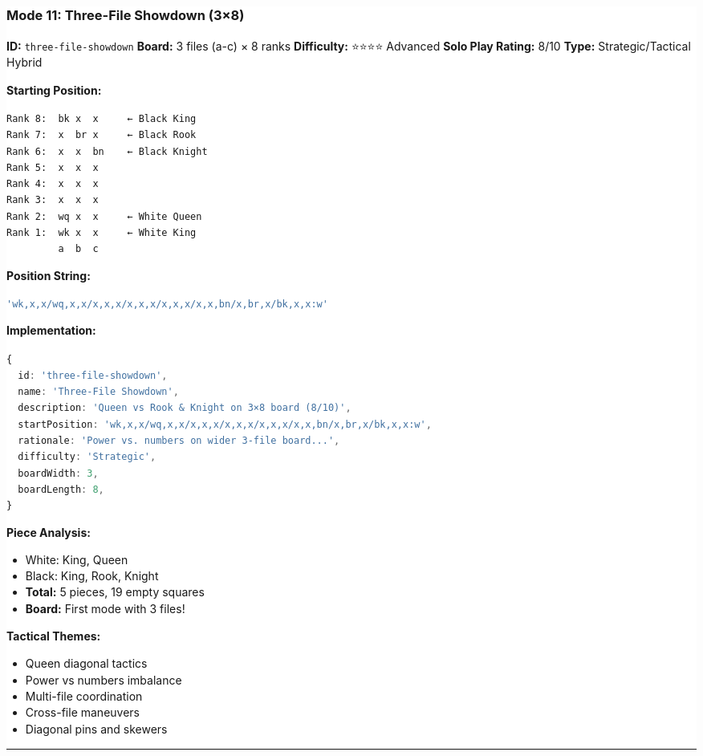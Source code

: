 
### Mode 11: Three-File Showdown (3×8)

**ID:** `three-file-showdown`
**Board:** 3 files (a-c) × 8 ranks
**Difficulty:** ⭐⭐⭐⭐ Advanced
**Solo Play Rating:** 8/10
**Type:** Strategic/Tactical Hybrid

**Starting Position:**
```
Rank 8:  bk x  x     ← Black King
Rank 7:  x  br x     ← Black Rook
Rank 6:  x  x  bn    ← Black Knight
Rank 5:  x  x  x
Rank 4:  x  x  x
Rank 3:  x  x  x
Rank 2:  wq x  x     ← White Queen
Rank 1:  wk x  x     ← White King
         a  b  c
```

**Position String:**
```typescript
'wk,x,x/wq,x,x/x,x,x/x,x,x/x,x,x/x,x,bn/x,br,x/bk,x,x:w'
```

**Implementation:**
```typescript
{
  id: 'three-file-showdown',
  name: 'Three-File Showdown',
  description: 'Queen vs Rook & Knight on 3×8 board (8/10)',
  startPosition: 'wk,x,x/wq,x,x/x,x,x/x,x,x/x,x,x/x,x,bn/x,br,x/bk,x,x:w',
  rationale: 'Power vs. numbers on wider 3-file board...',
  difficulty: 'Strategic',
  boardWidth: 3,
  boardLength: 8,
}
```

**Piece Analysis:**
- White: King, Queen
- Black: King, Rook, Knight
- **Total:** 5 pieces, 19 empty squares
- **Board:** First mode with 3 files!

**Tactical Themes:**
- Queen diagonal tactics
- Power vs numbers imbalance
- Multi-file coordination
- Cross-file maneuvers
- Diagonal pins and skewers

---
